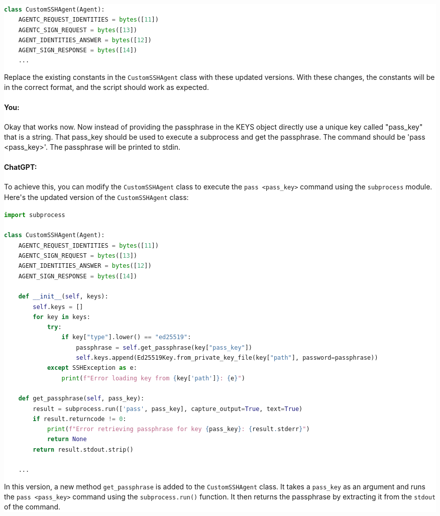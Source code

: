 ```python
class CustomSSHAgent(Agent):
    AGENTC_REQUEST_IDENTITIES = bytes([11])
    AGENTC_SIGN_REQUEST = bytes([13])
    AGENT_IDENTITIES_ANSWER = bytes([12])
    AGENT_SIGN_RESPONSE = bytes([14])
    ...
```

Replace the existing constants in the `CustomSSHAgent` class with these updated versions. With these changes, the constants will be in the correct format, and the script should work as expected.


#### You:
Okay that works now. Now instead of providing the passphrase in the KEYS object directly use a unique key called "pass_key" that is a string. That pass_key should be used to execute a subprocess and get the passphrase. The command should be 'pass <pass_key>'. The passphrase will be printed to stdin.

#### ChatGPT:
To achieve this, you can modify the `CustomSSHAgent` class to execute the `pass <pass_key>` command using the `subprocess` module. Here's the updated version of the `CustomSSHAgent` class:

```python
import subprocess

class CustomSSHAgent(Agent):
    AGENTC_REQUEST_IDENTITIES = bytes([11])
    AGENTC_SIGN_REQUEST = bytes([13])
    AGENT_IDENTITIES_ANSWER = bytes([12])
    AGENT_SIGN_RESPONSE = bytes([14])

    def __init__(self, keys):
        self.keys = []
        for key in keys:
            try:
                if key["type"].lower() == "ed25519":
                    passphrase = self.get_passphrase(key["pass_key"])
                    self.keys.append(Ed25519Key.from_private_key_file(key["path"], password=passphrase))
            except SSHException as e:
                print(f"Error loading key from {key['path']}: {e}")

    def get_passphrase(self, pass_key):
        result = subprocess.run(['pass', pass_key], capture_output=True, text=True)
        if result.returncode != 0:
            print(f"Error retrieving passphrase for key {pass_key}: {result.stderr}")
            return None
        return result.stdout.strip()

    ...
```

In this version, a new method `get_passphrase` is added to the `CustomSSHAgent` class. It takes a `pass_key` as an argument and runs the `pass <pass_key>` command using the `subprocess.run()` function. It then returns the passphrase by extracting it from the `stdout` of the command.
